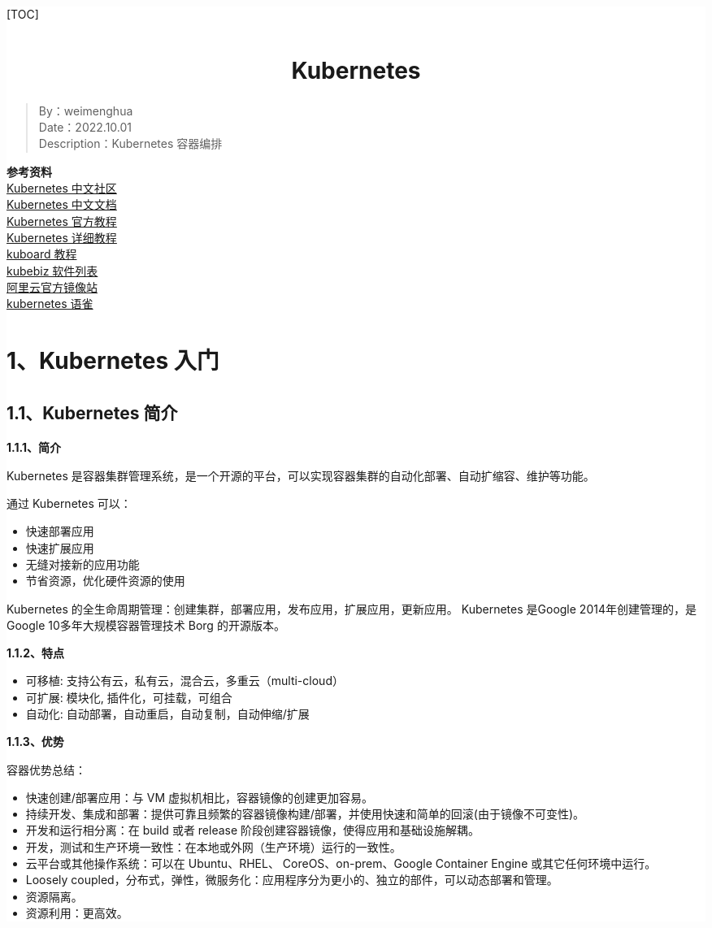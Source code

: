 [TOC]

<h1 align="center">Kubernetes</h1>

> By：weimenghua  
> Date：2022.10.01   
> Description：Kubernetes 容器编排

**参考资料**  
[Kubernetes 中文社区](https://www.kubernetes.org.cn/)  
[Kubernetes 中文文档](http://docs.kubernetes.org.cn/)  
[Kubernetes 官方教程](https://kubernetes.io/zh-cn/docs/tutorials/)  
[Kubernetes 详细教程](https://gitee.com/yooome/golang)  
[kuboard 教程](https://kuboard.cn/learning/)  
[kubebiz 软件列表](https://www.kubebiz.com/)  
[阿里云官方镜像站](https://developer.aliyun.com/mirror/)   
[kubernetes 语雀](https://www.yuque.com/coolops/kubernetes)



# 1、Kubernetes 入门

## 1.1、Kubernetes 简介

**1.1.1、简介**

Kubernetes 是容器集群管理系统，是一个开源的平台，可以实现容器集群的自动化部署、自动扩缩容、维护等功能。

通过 Kubernetes 可以：
- 快速部署应用
- 快速扩展应用
- 无缝对接新的应用功能
- 节省资源，优化硬件资源的使用

Kubernetes 的全生命周期管理：创建集群，部署应用，发布应用，扩展应用，更新应用。
Kubernetes 是Google 2014年创建管理的，是 Google 10多年大规模容器管理技术 Borg 的开源版本。

**1.1.2、特点**

- 可移植: 支持公有云，私有云，混合云，多重云（multi-cloud）
- 可扩展: 模块化, 插件化，可挂载，可组合
- 自动化: 自动部署，自动重启，自动复制，自动伸缩/扩展

**1.1.3、优势**

容器优势总结：

- 快速创建/部署应用：与 VM 虚拟机相比，容器镜像的创建更加容易。
- 持续开发、集成和部署：提供可靠且频繁的容器镜像构建/部署，并使用快速和简单的回滚(由于镜像不可变性)。
- 开发和运行相分离：在 build 或者 release 阶段创建容器镜像，使得应用和基础设施解耦。
- 开发，测试和生产环境一致性：在本地或外网（生产环境）运行的一致性。
- 云平台或其他操作系统：可以在 Ubuntu、RHEL、 CoreOS、on-prem、Google Container Engine 或其它任何环境中运行。
- Loosely coupled，分布式，弹性，微服务化：应用程序分为更小的、独立的部件，可以动态部署和管理。
- 资源隔离。
- 资源利用：更高效。
